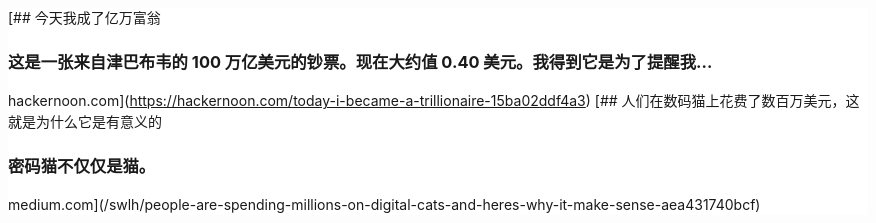 [](https://hackernoon.com/today-i-became-a-trillionaire-15ba02ddf4a3) [## 今天我成了亿万富翁

### 这是一张来自津巴布韦的 100 万亿美元的钞票。现在大约值 0.40 美元。我得到它是为了提醒我…

hackernoon.com](https://hackernoon.com/today-i-became-a-trillionaire-15ba02ddf4a3) [](/swlh/people-are-spending-millions-on-digital-cats-and-heres-why-it-make-sense-aea431740bcf) [## 人们在数码猫上花费了数百万美元，这就是为什么它是有意义的

### 密码猫不仅仅是猫。

medium.com](/swlh/people-are-spending-millions-on-digital-cats-and-heres-why-it-make-sense-aea431740bcf)